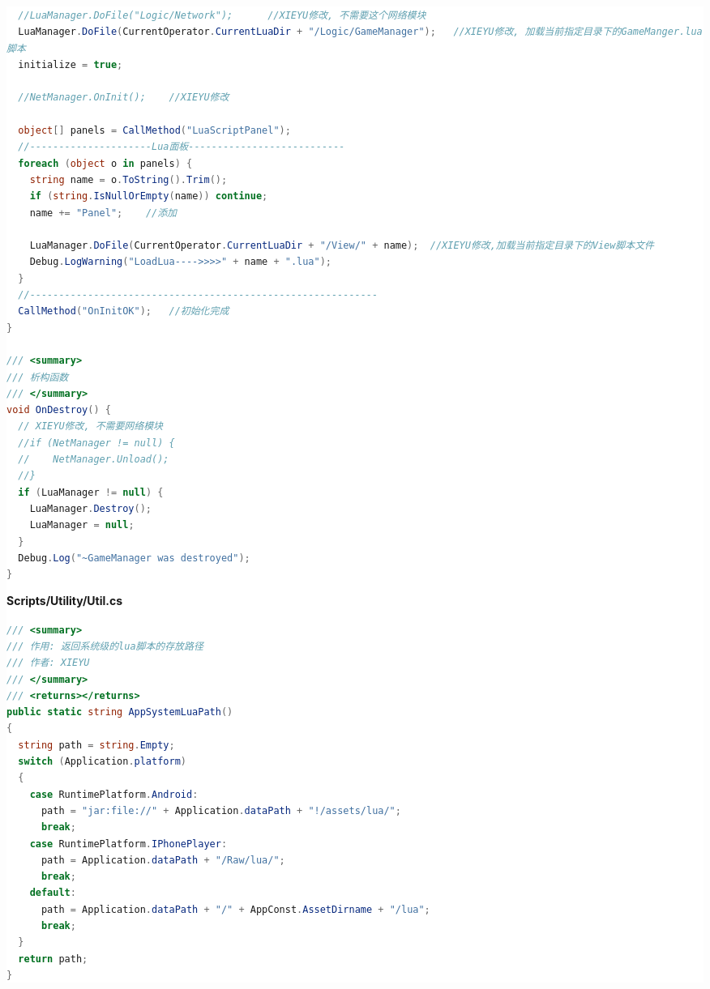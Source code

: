 ```c#
  //LuaManager.DoFile("Logic/Network");      //XIEYU修改, 不需要这个网络模块
  LuaManager.DoFile(CurrentOperator.CurrentLuaDir + "/Logic/GameManager");   //XIEYU修改, 加载当前指定目录下的GameManger.lua脚本
  initialize = true;  

  //NetManager.OnInit();    //XIEYU修改

  object[] panels = CallMethod("LuaScriptPanel");
  //---------------------Lua面板---------------------------
  foreach (object o in panels) {
    string name = o.ToString().Trim();
    if (string.IsNullOrEmpty(name)) continue;
    name += "Panel";    //添加

    LuaManager.DoFile(CurrentOperator.CurrentLuaDir + "/View/" + name);  //XIEYU修改,加载当前指定目录下的View脚本文件
    Debug.LogWarning("LoadLua---->>>>" + name + ".lua");
  }
  //------------------------------------------------------------
  CallMethod("OnInitOK");   //初始化完成
}

/// <summary>
/// 析构函数
/// </summary>
void OnDestroy() {
  // XIEYU修改, 不需要网络模块
  //if (NetManager != null) {
  //    NetManager.Unload();
  //}
  if (LuaManager != null) {
    LuaManager.Destroy();
    LuaManager = null;
  }
  Debug.Log("~GameManager was destroyed");
}
```

**Scripts/Utility/Util.cs**

```c#
/// <summary>
/// 作用: 返回系统级的lua脚本的存放路径
/// 作者: XIEYU
/// </summary>
/// <returns></returns>
public static string AppSystemLuaPath()
{
  string path = string.Empty;
  switch (Application.platform)
  {
    case RuntimePlatform.Android:
      path = "jar:file://" + Application.dataPath + "!/assets/lua/";
      break;
    case RuntimePlatform.IPhonePlayer:
      path = Application.dataPath + "/Raw/lua/";
      break;
    default:
      path = Application.dataPath + "/" + AppConst.AssetDirname + "/lua";
      break;
  }
  return path;
}
```
